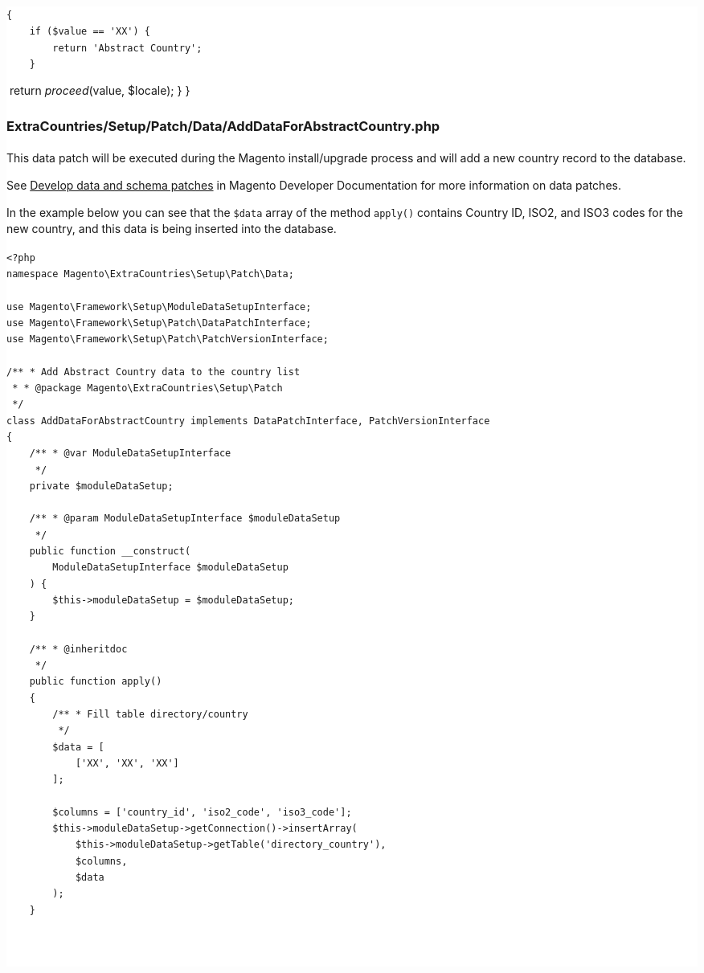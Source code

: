     {
        if ($value == 'XX') {
            return 'Abstract Country';
        }
​
        return $proceed($value, $locale);
    }
}
</code></pre>

### ExtraCountries/Setup/Patch/Data/AddDataForAbstractCountry.php

This data patch will be executed during the Magento install/upgrade process and will add a new country record to the database.

See [Develop data and schema patches](https://devdocs.magento.com/guides/v2.4/extension-dev-guide/declarative-schema/data-patches.html) in Magento Developer Documentation for more information on data patches.

In the example below you can see that the `` $data `` array of the method `` apply() `` contains Country ID, ISO2, and ISO3 codes for the new country, and this data is being inserted into the database.

<pre><code class="language-php">&lt;?php
namespace Magento\ExtraCountries\Setup\Patch\Data;
​
use Magento\Framework\Setup\ModuleDataSetupInterface;
use Magento\Framework\Setup\Patch\DataPatchInterface;
use Magento\Framework\Setup\Patch\PatchVersionInterface;
​
/** * Add Abstract Country data to the country list
 * * @package Magento\ExtraCountries\Setup\Patch
 */
class AddDataForAbstractCountry implements DataPatchInterface, PatchVersionInterface
{
    /** * @var ModuleDataSetupInterface
     */
    private $moduleDataSetup;
​
    /** * @param ModuleDataSetupInterface $moduleDataSetup
     */
    public function __construct(
        ModuleDataSetupInterface $moduleDataSetup
    ) {
        $this->moduleDataSetup = $moduleDataSetup;
    }
​
    /** * @inheritdoc
     */
    public function apply()
    {
        /** * Fill table directory/country
         */
        $data = [
            ['XX', 'XX', 'XX']
        ];
​
        $columns = ['country_id', 'iso2_code', 'iso3_code'];
        $this->moduleDataSetup->getConnection()->insertArray(
            $this->moduleDataSetup->getTable('directory_country'),
            $columns,
            $data
        );
    }